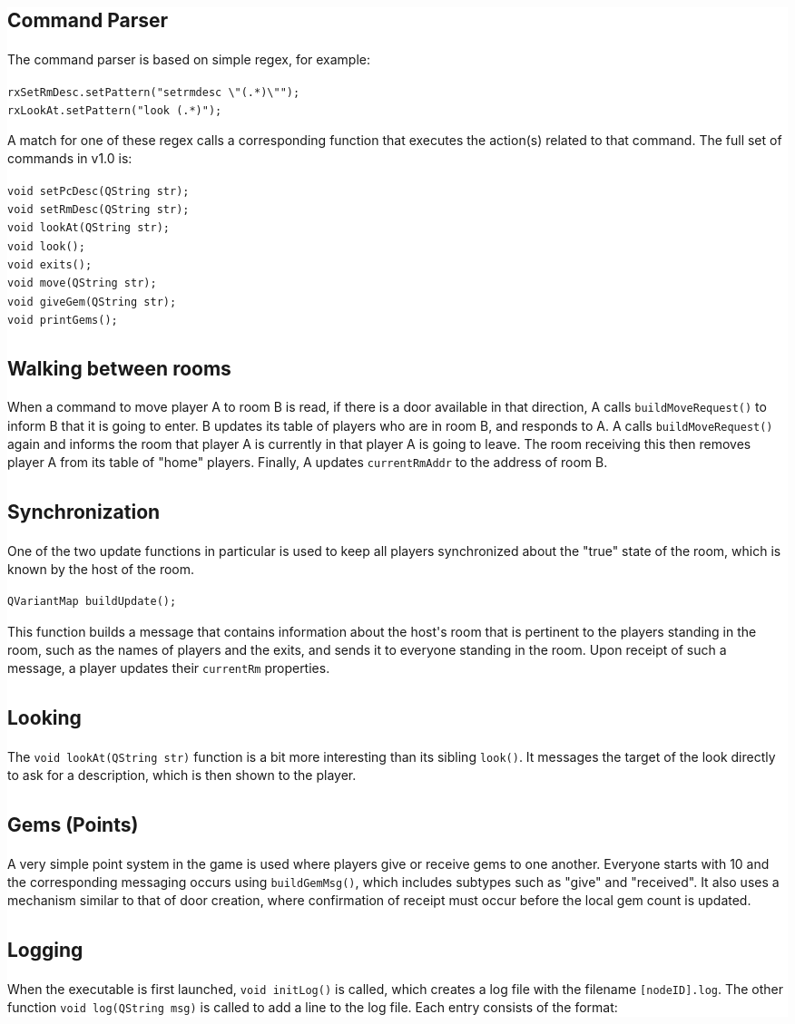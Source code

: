Command Parser
---------------
The command parser is based on simple regex, for example:

	rxSetRmDesc.setPattern("setrmdesc \"(.*)\"");
	rxLookAt.setPattern("look (.*)");

A match for one of these regex calls a corresponding function that executes
the action(s) related to that command. The full set of commands in v1.0 is:

	void setPcDesc(QString str);
	void setRmDesc(QString str);
	void lookAt(QString str);
	void look();
	void exits();
	void move(QString str);
	void giveGem(QString str);
	void printGems();


Walking between rooms
----------------------
When a command to move player A to room B is read, if there is a door 
available in that direction, A calls `buildMoveRequest()` to inform B that it
is going to enter. B updates its table of players who are in room B, and responds to A. A calls `buildMoveRequest()` again and informs the room that player A is currently in that player A is going to leave. The room receiving
this then removes player A from its table of "home" players. Finally, A updates `currentRmAddr` to the address of room B.

Synchronization
-------------------
One of the two update functions in particular is used to keep all players synchronized about the "true" state of the room, which is known by the host of the room.

	QVariantMap buildUpdate();
	
This function builds a message that contains information about the host's room that is pertinent to the players standing in the room, such as the names of players and the exits, and sends it to everyone standing in the room. Upon receipt of such a message, a player updates their `currentRm` properties.

Looking
----------
The `void lookAt(QString str)` function is a bit more interesting than its sibling `look()`. It messages the target of the look directly to ask for a description, which is then shown to the player.

Gems (Points)
-----------------
A very simple point system in the game is used where players give or receive gems to one another. Everyone starts with 10 and the corresponding messaging occurs using `buildGemMsg()`, which includes subtypes such as "give" and "received". It also uses a mechanism similar to that of door creation, where confirmation of receipt must occur before the local gem count is updated.

Logging
--------
When the executable is first launched, `void initLog()` is called, which creates a log file with the filename `[nodeID].log`. The other function `void log(QString msg)` is called to add a line to the log file. Each entry consists of the format:
